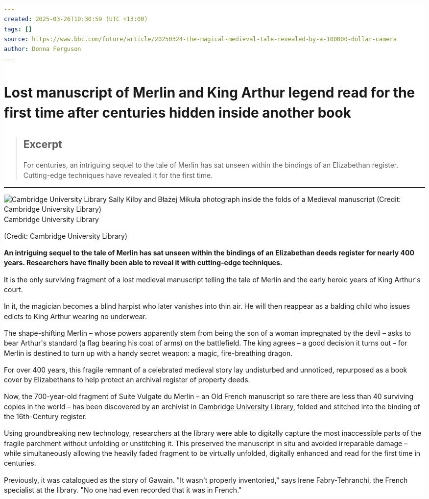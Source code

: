 ```yaml
---
created: 2025-03-26T10:30:59 (UTC +13:00)
tags: []
source: https://www.bbc.com/future/article/20250324-the-magical-medieval-tale-revealed-by-a-100000-dollar-camera
author: Donna Ferguson
---
```


# Lost manuscript of Merlin and King Arthur legend read for the first time after centuries hidden inside another book

> ## Excerpt
> For centuries, an intriguing sequel to the tale of Merlin has sat unseen within the bindings of an Elizabethan register. Cutting-edge techniques have revealed it for the first time.

---
![Cambridge University Library Sally Kilby and Błażej Mikuła photograph inside the folds of a Medieval manuscript (Credit: Cambridge University Library)](https://ichef.bbci.co.uk/images/ic/480xn/p0l036rn.jpg.webp)Cambridge University Library

(Credit: Cambridge University Library)

**An intriguing sequel to the tale of Merlin has sat unseen within the bindings of an Elizabethan deeds register for nearly 400 years. Researchers have finally been able to reveal it with cutting-edge techniques.**

It is the only surviving fragment of a lost medieval manuscript telling the tale of Merlin and the early heroic years of King Arthur's court.

In it, the magician becomes a blind harpist who later vanishes into thin air. He will then reappear as a balding child who issues edicts to King Arthur wearing no underwear.

The shape-shifting Merlin – whose powers apparently stem from being the son of a woman impregnated by the devil – asks to bear Arthur's standard (a flag bearing his coat of arms) on the battlefield. The king agrees – a good decision it turns out – for Merlin is destined to turn up with a handy secret weapon: a magic, fire-breathing dragon. 

For over 400 years, this fragile remnant of a celebrated medieval story lay undisturbed and unnoticed, repurposed as a book cover by Elizabethans to help protect an archival register of property deeds.

Now, the 700-year-old fragment of Suite Vulgate du Merlin – an Old French manuscript so rare there are less than 40 surviving copies in the world – has been discovered by an archivist in [Cambridge University Library](https://www.lib.cam.ac.uk/), folded and stitched into the binding of the 16th-Century register.

Using groundbreaking new technology, researchers at the library were able to digitally capture the most inaccessible parts of the fragile parchment without unfolding or unstitching it. This preserved the manuscript in situ and avoided irreparable damage – while simultaneously allowing the heavily faded fragment to be virtually unfolded, digitally enhanced and read for the first time in centuries.

Previously, it was catalogued as the story of Gawain. "It wasn't properly inventoried," says Irene Fabry-Tehranchi, the French specialist at the library. "No one had even recorded that it was in French."
